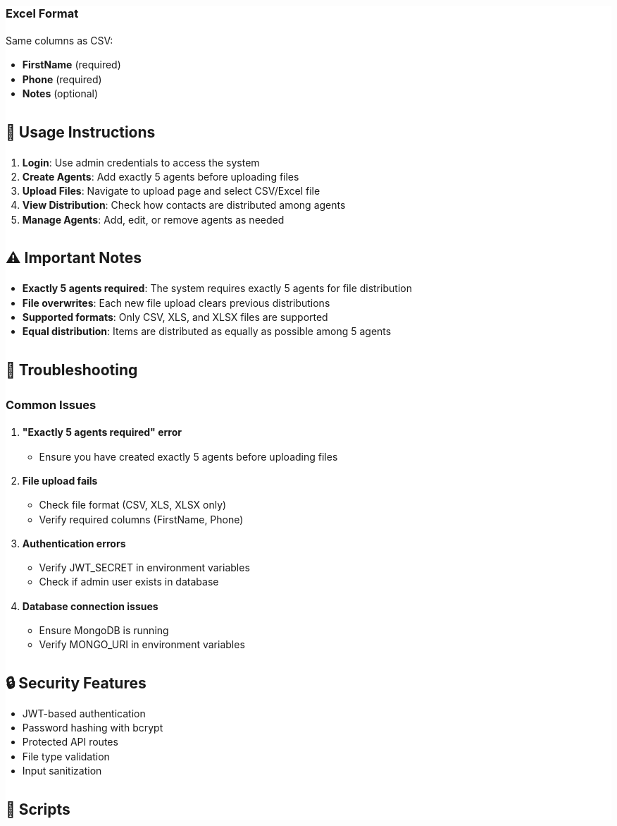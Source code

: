 ### Excel Format
Same columns as CSV:
- **FirstName** (required)
- **Phone** (required)
- **Notes** (optional)

## 🎯 Usage Instructions

1. **Login**: Use admin credentials to access the system
2. **Create Agents**: Add exactly 5 agents before uploading files
3. **Upload Files**: Navigate to upload page and select CSV/Excel file
4. **View Distribution**: Check how contacts are distributed among agents
5. **Manage Agents**: Add, edit, or remove agents as needed

## ⚠️ Important Notes

- **Exactly 5 agents required**: The system requires exactly 5 agents for file distribution
- **File overwrites**: Each new file upload clears previous distributions
- **Supported formats**: Only CSV, XLS, and XLSX files are supported
- **Equal distribution**: Items are distributed as equally as possible among 5 agents

## 🐛 Troubleshooting

### Common Issues

1. **"Exactly 5 agents required" error**
   - Ensure you have created exactly 5 agents before uploading files

2. **File upload fails**
   - Check file format (CSV, XLS, XLSX only)
   - Verify required columns (FirstName, Phone)

3. **Authentication errors**
   - Verify JWT_SECRET in environment variables
   - Check if admin user exists in database

4. **Database connection issues**
   - Ensure MongoDB is running
   - Verify MONGO_URI in environment variables

## 🔒 Security Features

- JWT-based authentication
- Password hashing with bcrypt
- Protected API routes
- File type validation
- Input sanitization

## 📝 Scripts
